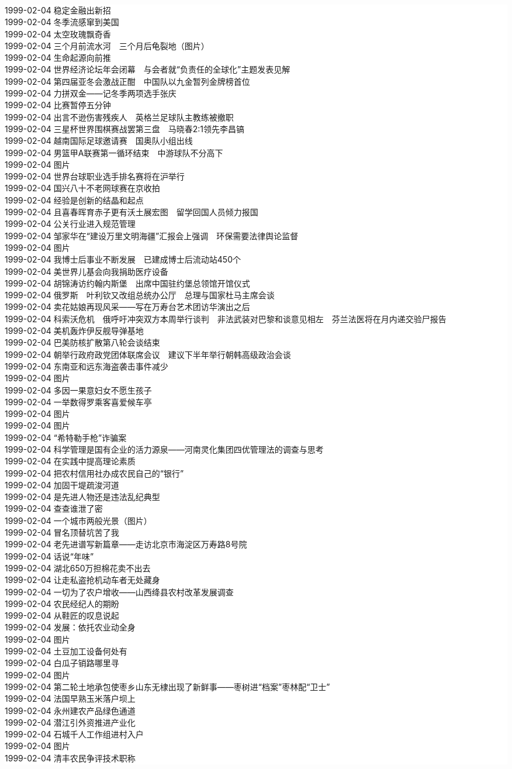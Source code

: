 1999-02-04 稳定金融出新招  
1999-02-04 冬季流感窜到美国  
1999-02-04 太空玫瑰飘奇香  
1999-02-04 三个月前流水河　三个月后龟裂地（图片）  
1999-02-04 生命起源向前推  
1999-02-04 世界经济论坛年会闭幕　与会者就“负责任的全球化”主题发表见解  
1999-02-04 第四届亚冬会激战正酣　中国队以九金暂列金牌榜首位  
1999-02-04 力拼双金——记冬季两项选手张庆  
1999-02-04 比赛暂停五分钟  
1999-02-04 出言不逊伤害残疾人　英格兰足球队主教练被撤职  
1999-02-04 三星杯世界围棋赛战罢第三盘　马晓春2∶1领先李昌镐  
1999-02-04 越南国际足球邀请赛　国奥队小组出线  
1999-02-04 男篮甲A联赛第一循环结束　中游球队不分高下  
1999-02-04 图片  
1999-02-04 世界台球职业选手排名赛将在沪举行  
1999-02-04 国兴八十不老网球赛在京收拍  
1999-02-04 经验是创新的结晶和起点  
1999-02-04 且喜春晖育赤子更有沃土展宏图　留学回国人员倾力报国  
1999-02-04 公关行业进入规范管理  
1999-02-04 邹家华在“建设万里文明海疆”汇报会上强调　环保需要法律舆论监督  
1999-02-04 图片  
1999-02-04 我博士后事业不断发展　已建成博士后流动站450个  
1999-02-04 美世界儿基会向我捐助医疗设备  
1999-02-04 胡锦涛访约翰内斯堡　出席中国驻约堡总领馆开馆仪式  
1999-02-04 俄罗斯　叶利钦又改组总统办公厅　总理与国家杜马主席会谈  
1999-02-04 卖花姑娘再现风采——写在万寿台艺术团访华演出之后  
1999-02-04 科索沃危机　俄呼吁冲突双方本周举行谈判　非法武装对巴黎和谈意见相左　芬兰法医将在月内递交验尸报告  
1999-02-04 美机轰炸伊反舰导弹基地  
1999-02-04 巴美防核扩散第八轮会谈结束  
1999-02-04 朝举行政府政党团体联席会议　建议下半年举行朝韩高级政治会谈  
1999-02-04 东南亚和远东海盗袭击事件减少  
1999-02-04 图片  
1999-02-04 多因一果意妇女不愿生孩子  
1999-02-04 一举数得罗乘客喜爱候车亭  
1999-02-04 图片  
1999-02-04 图片  
1999-02-04 “希特勒手枪”诈骗案  
1999-02-04 科学管理是国有企业的活力源泉——河南灵化集团四优管理法的调查与思考  
1999-02-04 在实践中提高理论素质  
1999-02-04 把农村信用社办成农民自己的“银行”  
1999-02-04 加固干堤疏浚河道  
1999-02-04 是先进人物还是违法乱纪典型  
1999-02-04 查查谁泄了密  
1999-02-04 一个城市两般光景（图片）  
1999-02-04 冒名顶替坑苦了我  
1999-02-04 老先进谱写新篇章——走访北京市海淀区万寿路8号院  
1999-02-04 话说“年味”  
1999-02-04 湖北650万担棉花卖不出去  
1999-02-04 让走私盗抢机动车者无处藏身  
1999-02-04 一切为了农户增收——山西绛县农村改革发展调查  
1999-02-04 农民经纪人的期盼  
1999-02-04 从鞋匠的叹息说起  
1999-02-04 发展：依托农业动全身  
1999-02-04 图片  
1999-02-04 土豆加工设备何处有  
1999-02-04 白瓜子销路哪里寻  
1999-02-04 图片  
1999-02-04 第二轮土地承包使枣乡山东无棣出现了新鲜事——枣树进“档案”枣林配“卫士”  
1999-02-04 法国早熟玉米落户坝上  
1999-02-04 永州建农产品绿色通道  
1999-02-04 潜江引外资推进产业化  
1999-02-04 石城千人工作组进村入户  
1999-02-04 图片  
1999-02-04 清丰农民争评技术职称  